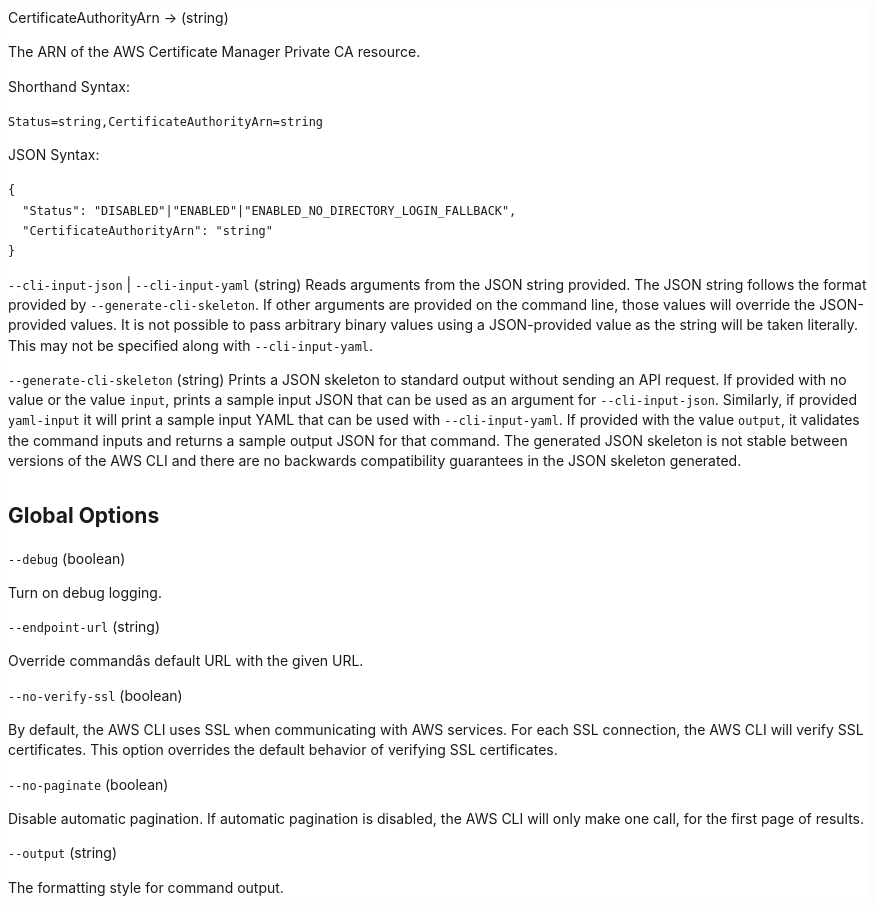 CertificateAuthorityArn -> (string)

The ARN of the AWS Certificate Manager Private CA resource.

Shorthand Syntax:

```
Status=string,CertificateAuthorityArn=string
```

JSON Syntax:

```
{
  "Status": "DISABLED"|"ENABLED"|"ENABLED_NO_DIRECTORY_LOGIN_FALLBACK",
  "CertificateAuthorityArn": "string"
}
```

`--cli-input-json` | `--cli-input-yaml` (string)
Reads arguments from the JSON string provided. The JSON string follows the format provided by `--generate-cli-skeleton`. If other arguments are provided on the command line, those values will override the JSON-provided values. It is not possible to pass arbitrary binary values using a JSON-provided value as the string will be taken literally. This may not be specified along with `--cli-input-yaml`.

`--generate-cli-skeleton` (string)
Prints a JSON skeleton to standard output without sending an API request. If provided with no value or the value `input`, prints a sample input JSON that can be used as an argument for `--cli-input-json`. Similarly, if provided `yaml-input` it will print a sample input YAML that can be used with `--cli-input-yaml`. If provided with the value `output`, it validates the command inputs and returns a sample output JSON for that command. The generated JSON skeleton is not stable between versions of the AWS CLI and there are no backwards compatibility guarantees in the JSON skeleton generated.

## Global Options

`--debug` (boolean)

Turn on debug logging.

`--endpoint-url` (string)

Override commandâs default URL with the given URL.

`--no-verify-ssl` (boolean)

By default, the AWS CLI uses SSL when communicating with AWS services. For each SSL connection, the AWS CLI will verify SSL certificates. This option overrides the default behavior of verifying SSL certificates.

`--no-paginate` (boolean)

Disable automatic pagination. If automatic pagination is disabled, the AWS CLI will only make one call, for the first page of results.

`--output` (string)

The formatting style for command output.
